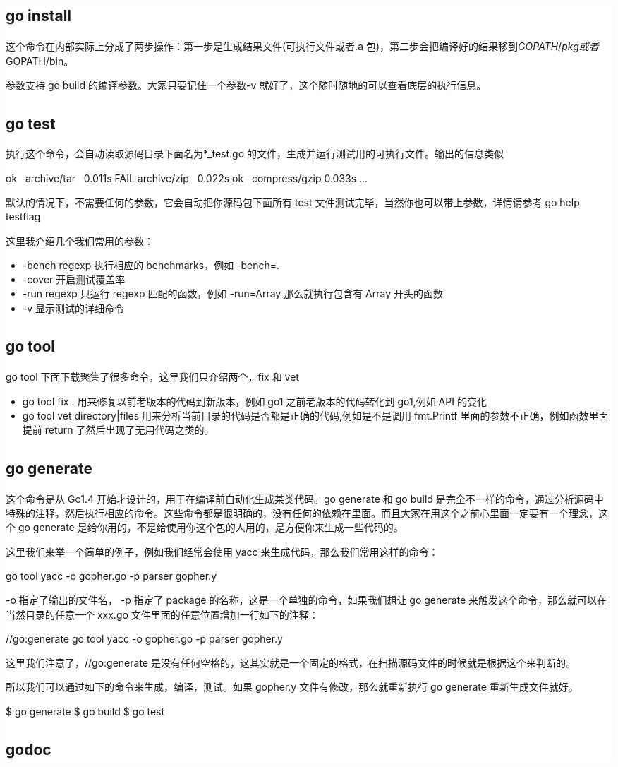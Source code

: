 ## go install

这个命令在内部实际上分成了两步操作：第一步是生成结果文件(可执行文件或者.a 包)，第二步会把编译好的结果移到$GOPATH/pkg或者$GOPATH/bin。

参数支持 go build 的编译参数。大家只要记住一个参数-v 就好了，这个随时随地的可以查看底层的执行信息。

## go test

执行这个命令，会自动读取源码目录下面名为\*\_test.go 的文件，生成并运行测试用的可执行文件。输出的信息类似

ok   archive/tar   0.011s
FAIL archive/zip   0.022s
ok   compress/gzip 0.033s
...

默认的情况下，不需要任何的参数，它会自动把你源码包下面所有 test 文件测试完毕，当然你也可以带上参数，详情请参考 go help testflag

这里我介绍几个我们常用的参数：

- -bench regexp 执行相应的 benchmarks，例如 -bench=.
- -cover 开启测试覆盖率
- -run regexp 只运行 regexp 匹配的函数，例如 -run=Array 那么就执行包含有 Array 开头的函数
- -v 显示测试的详细命令

## go tool

go tool 下面下载聚集了很多命令，这里我们只介绍两个，fix 和 vet

- go tool fix . 用来修复以前老版本的代码到新版本，例如 go1 之前老版本的代码转化到 go1,例如 API 的变化
- go tool vet directory|files 用来分析当前目录的代码是否都是正确的代码,例如是不是调用 fmt.Printf 里面的参数不正确，例如函数里面提前 return 了然后出现了无用代码之类的。

## go generate

这个命令是从 Go1.4 开始才设计的，用于在编译前自动化生成某类代码。go generate 和 go build 是完全不一样的命令，通过分析源码中特殊的注释，然后执行相应的命令。这些命令都是很明确的，没有任何的依赖在里面。而且大家在用这个之前心里面一定要有一个理念，这个 go generate 是给你用的，不是给使用你这个包的人用的，是方便你来生成一些代码的。

这里我们来举一个简单的例子，例如我们经常会使用 yacc 来生成代码，那么我们常用这样的命令：

go tool yacc -o gopher.go -p parser gopher.y

-o 指定了输出的文件名， -p 指定了 package 的名称，这是一个单独的命令，如果我们想让 go generate 来触发这个命令，那么就可以在当然目录的任意一个 xxx.go 文件里面的任意位置增加一行如下的注释：

//go:generate go tool yacc -o gopher.go -p parser gopher.y

这里我们注意了，//go:generate 是没有任何空格的，这其实就是一个固定的格式，在扫描源码文件的时候就是根据这个来判断的。

所以我们可以通过如下的命令来生成，编译，测试。如果 gopher.y 文件有修改，那么就重新执行 go generate 重新生成文件就好。

$ go generate
$ go build
\$ go test

## godoc
